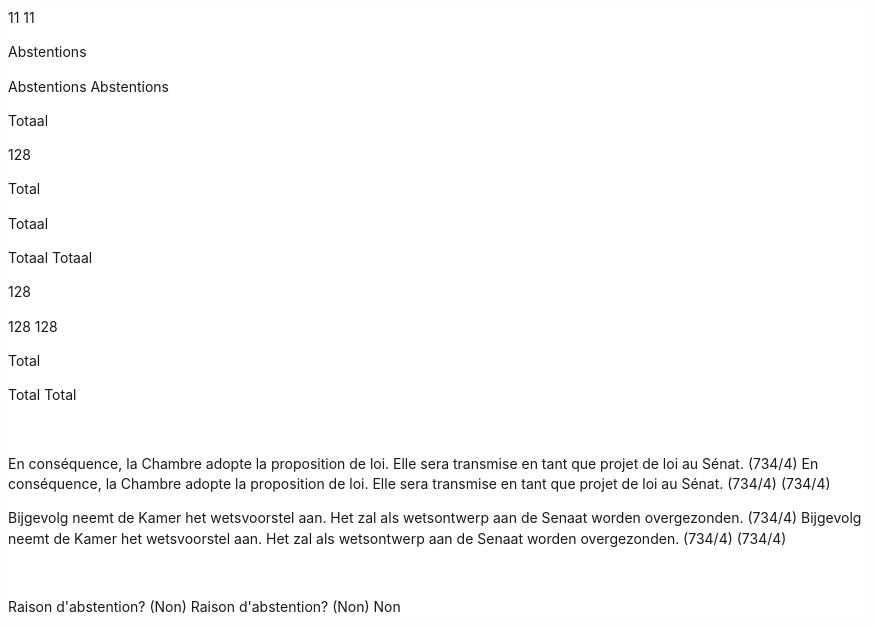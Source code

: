 11
11


Abstentions

Abstentions
Abstentions



Totaal


128


Total



Totaal

Totaal
Totaal


128

128
128


Total

Total
Total

 
 

En conséquence, la Chambre adopte la
proposition de loi. Elle sera transmise en tant que projet de loi au Sénat. (734/4)
En conséquence, la Chambre adopte la
proposition de loi. Elle sera transmise en tant que projet de loi au Sénat. 
(734/4)
(734/4)


Bijgevolg neemt de Kamer het wetsvoorstel
aan. Het zal als wetsontwerp aan de Senaat worden overgezonden. (734/4)
Bijgevolg neemt de Kamer het wetsvoorstel
aan. Het zal als wetsontwerp aan de Senaat worden overgezonden. 
(734/4)
(734/4)


 
 

Raison d'abstention? (Non)
Raison d'abstention? 
(Non)
Non

